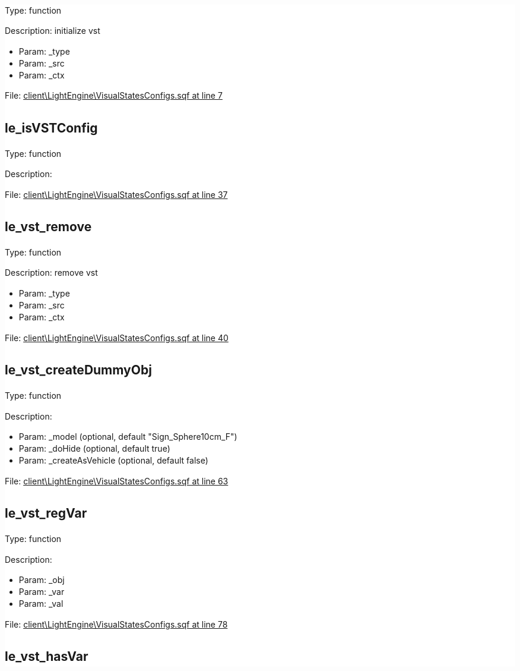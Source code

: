 Type: function

Description: initialize vst
- Param: _type
- Param: _src
- Param: _ctx

File: [client\LightEngine\VisualStatesConfigs.sqf at line 7](../../../Src/client/LightEngine/VisualStatesConfigs.sqf#L7)
## le_isVSTConfig

Type: function

Description: 


File: [client\LightEngine\VisualStatesConfigs.sqf at line 37](../../../Src/client/LightEngine/VisualStatesConfigs.sqf#L37)
## le_vst_remove

Type: function

Description: remove vst
- Param: _type
- Param: _src
- Param: _ctx

File: [client\LightEngine\VisualStatesConfigs.sqf at line 40](../../../Src/client/LightEngine/VisualStatesConfigs.sqf#L40)
## le_vst_createDummyObj

Type: function

Description: 
- Param: _model (optional, default "Sign_Sphere10cm_F")
- Param: _doHide (optional, default true)
- Param: _createAsVehicle (optional, default false)

File: [client\LightEngine\VisualStatesConfigs.sqf at line 63](../../../Src/client/LightEngine/VisualStatesConfigs.sqf#L63)
## le_vst_regVar

Type: function

Description: 
- Param: _obj
- Param: _var
- Param: _val

File: [client\LightEngine\VisualStatesConfigs.sqf at line 78](../../../Src/client/LightEngine/VisualStatesConfigs.sqf#L78)
## le_vst_hasVar
